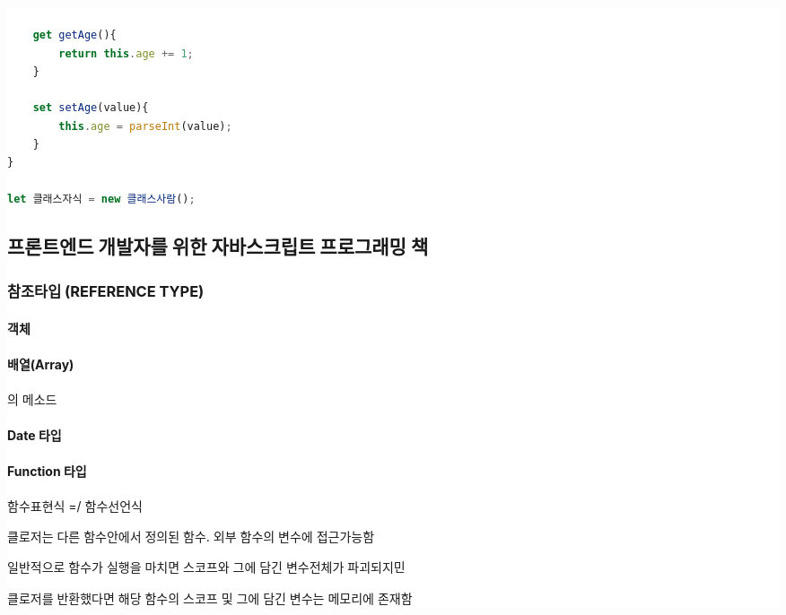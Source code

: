 ```js

    get getAge(){
        return this.age += 1; 
    }

    set setAge(value){
        this.age = parseInt(value);
    }
}

let 클래스자식 = new 클래스사람();
```





## 프론트엔드 개발자를 위한 자바스크립트 프로그래밍 책

### 참조타입 (REFERENCE TYPE)

#### 객체

#### 배열(Array)	

의   메소드

#### Date 타입

#### Function 타입



함수표현식 =/ 함수선언식



클로저는 다른 함수안에서 정의된 함수. 외부 함수의 변수에 접근가능함

일반적으로 함수가 실행을 마치면 스코프와  그에 담긴 변수전체가 파괴되지민

클로저를 반환했다면 해당 함수의  스코프 및 그에 담긴 변수는 메모리에 존재함

